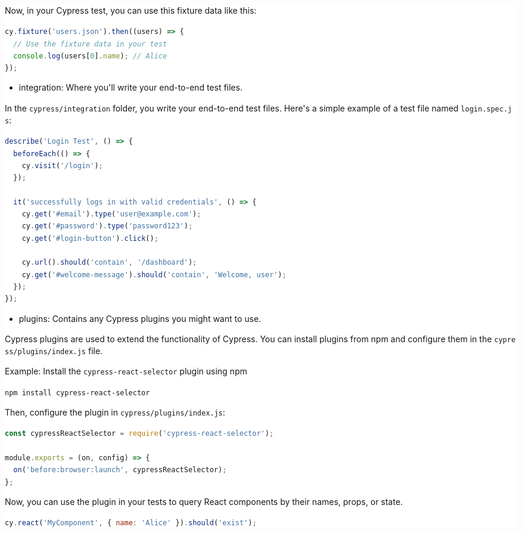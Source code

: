 Now, in your Cypress test, you can use this fixture data like this:

```js
cy.fixture('users.json').then((users) => {
  // Use the fixture data in your test
  console.log(users[0].name); // Alice
});
```

- integration: Where you'll write your end-to-end test files.

In the `cypress/integration` folder, you write your end-to-end test files. Here's a simple example of a test file named `login.spec.js`:

```js
describe('Login Test', () => {
  beforeEach(() => {
    cy.visit('/login');
  });

  it('successfully logs in with valid credentials', () => {
    cy.get('#email').type('user@example.com');
    cy.get('#password').type('password123');
    cy.get('#login-button').click();

    cy.url().should('contain', '/dashboard');
    cy.get('#welcome-message').should('contain', 'Welcome, user');
  });
});
```

- plugins: Contains any Cypress plugins you might want to use.

Cypress plugins are used to extend the functionality of Cypress. You can install plugins from npm and configure them in the `cypress/plugins/index.js` file.

Example: Install the `cypress-react-selector` plugin using npm

```bash
npm install cypress-react-selector
```

Then, configure the plugin in `cypress/plugins/index.js`:

```js
const cypressReactSelector = require('cypress-react-selector');

module.exports = (on, config) => {
  on('before:browser:launch', cypressReactSelector);
};
```

Now, you can use the plugin in your tests to query React components by their names, props, or state.

```js
cy.react('MyComponent', { name: 'Alice' }).should('exist');
```
